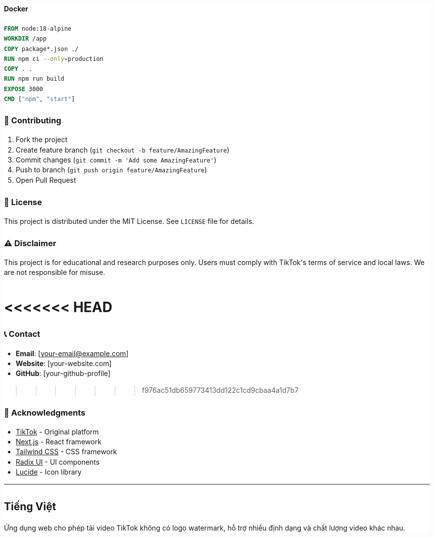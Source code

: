 #### Docker
```dockerfile
FROM node:18-alpine
WORKDIR /app
COPY package*.json ./
RUN npm ci --only=production
COPY . .
RUN npm run build
EXPOSE 3000
CMD ["npm", "start"]
```

### 🤝 Contributing

1. Fork the project
2. Create feature branch (`git checkout -b feature/AmazingFeature`)
3. Commit changes (`git commit -m 'Add some AmazingFeature'`)
4. Push to branch (`git push origin feature/AmazingFeature`)
5. Open Pull Request

### 📝 License

This project is distributed under the MIT License. See `LICENSE` file for details.

### ⚠️ Disclaimer

This project is for educational and research purposes only. Users must comply with TikTok's terms of service and local laws. We are not responsible for misuse.

<<<<<<< HEAD
=======
### 📞 Contact

- **Email**: [your-email@example.com]
- **Website**: [your-website.com]
- **GitHub**: [your-github-profile]

>>>>>>> f976ac51db659773413dd122c1cd9cbaa4a1d7b7
### 🙏 Acknowledgments

- [TikTok](https://www.tiktok.com/) - Original platform
- [Next.js](https://nextjs.org/) - React framework
- [Tailwind CSS](https://tailwindcss.com/) - CSS framework
- [Radix UI](https://www.radix-ui.com/) - UI components
- [Lucide](https://lucide.dev/) - Icon library

---

## Tiếng Việt

Ứng dụng web cho phép tải video TikTok không có logo watermark, hỗ trợ nhiều định dạng và chất lượng video khác nhau.
